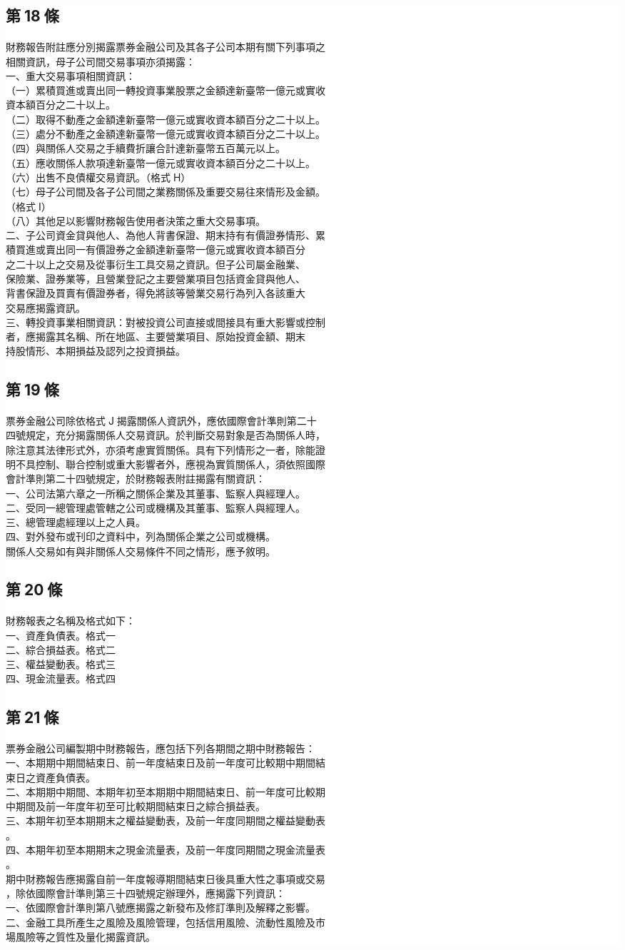 第 18 條
--------
財務報告附註應分別揭露票券金融公司及其各子公司本期有關下列事項之  
相關資訊，母子公司間交易事項亦須揭露：  
一、重大交易事項相關資訊：  
（一）累積買進或賣出同一轉投資事業股票之金額達新臺幣一億元或實收  
      資本額百分之二十以上。  
（二）取得不動產之金額達新臺幣一億元或實收資本額百分之二十以上。  
（三）處分不動產之金額達新臺幣一億元或實收資本額百分之二十以上。  
（四）與關係人交易之手續費折讓合計達新臺幣五百萬元以上。  
（五）應收關係人款項達新臺幣一億元或實收資本額百分之二十以上。  
（六）出售不良債權交易資訊。（格式 H）  
（七）母子公司間及各子公司間之業務關係及重要交易往來情形及金額。  
      （格式 I）  
（八）其他足以影響財務報告使用者決策之重大交易事項。  
二、子公司資金貸與他人、為他人背書保證、期末持有有價證券情形、累  
    積買進或賣出同一有價證券之金額達新臺幣一億元或實收資本額百分  
    之二十以上之交易及從事衍生工具交易之資訊。但子公司屬金融業、  
    保險業、證券業等，且營業登記之主要營業項目包括資金貸與他人、  
    背書保證及買賣有價證券者，得免將該等營業交易行為列入各該重大  
    交易應揭露資訊。  
三、轉投資事業相關資訊：對被投資公司直接或間接具有重大影響或控制  
    者，應揭露其名稱、所在地區、主要營業項目、原始投資金額、期末  
    持股情形、本期損益及認列之投資損益。

第 19 條
--------
票券金融公司除依格式 J  揭露關係人資訊外，應依國際會計準則第二十  
四號規定，充分揭露關係人交易資訊。於判斷交易對象是否為關係人時，  
除注意其法律形式外，亦須考慮實質關係。具有下列情形之一者，除能證  
明不具控制、聯合控制或重大影響者外，應視為實質關係人，須依照國際  
會計準則第二十四號規定，於財務報表附註揭露有關資訊：  
一、公司法第六章之一所稱之關係企業及其董事、監察人與經理人。  
二、受同一總管理處管轄之公司或機構及其董事、監察人與經理人。  
三、總管理處經理以上之人員。  
四、對外發布或刊印之資料中，列為關係企業之公司或機構。  
關係人交易如有與非關係人交易條件不同之情形，應予敘明。

第 20 條
--------
財務報表之名稱及格式如下：  
一、資產負債表。格式一  
二、綜合損益表。格式二  
三、權益變動表。格式三  
四、現金流量表。格式四

第 21 條
--------
票券金融公司編製期中財務報告，應包括下列各期間之期中財務報告：  
一、本期期中期間結束日、前一年度結束日及前一年度可比較期中期間結  
    束日之資產負債表。  
二、本期期中期間、本期年初至本期期中期間結束日、前一年度可比較期  
    中期間及前一年度年初至可比較期間結束日之綜合損益表。  
三、本期年初至本期期末之權益變動表，及前一年度同期間之權益變動表  
    。  
四、本期年初至本期期末之現金流量表，及前一年度同期間之現金流量表  
    。  
期中財務報告應揭露自前一年度報導期間結束日後具重大性之事項或交易  
，除依國際會計準則第三十四號規定辦理外，應揭露下列資訊：  
一、依國際會計準則第八號應揭露之新發布及修訂準則及解釋之影響。  
二、金融工具所產生之風險及風險管理，包括信用風險、流動性風險及市  
    場風險等之質性及量化揭露資訊。
